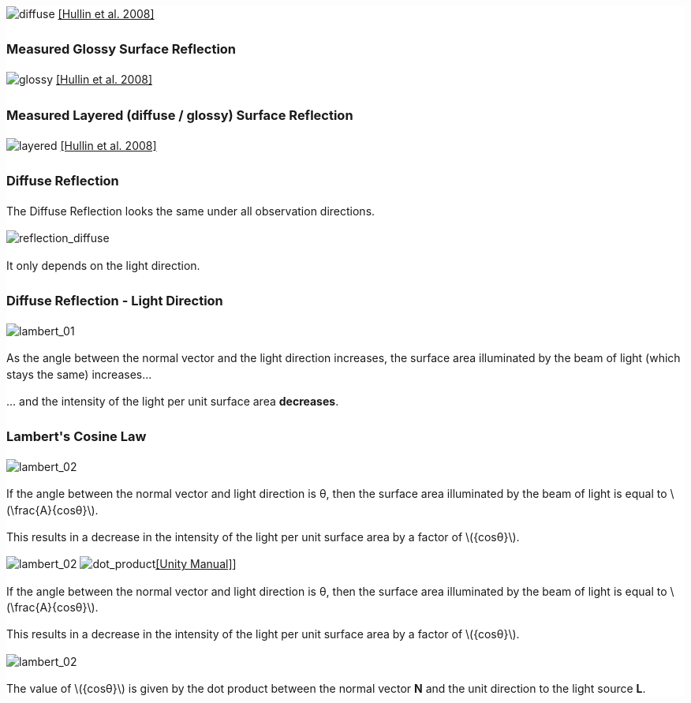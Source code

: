 <img src="../img/diffuse.png" alt="diffuse" style="width:100%;">  [[Hullin et al. 2008]]() 


### Measured Glossy Surface Reflection

<img src="../img/glossy.png" alt="glossy" style="width:100%;">  [[Hullin et al. 2008]]() 


### Measured Layered (diffuse / glossy) Surface Reflection

<img src="../img/layered.png" alt="layered" style="width:100%;">  [[Hullin et al. 2008]]() 

### Diffuse Reflection

The Diffuse Reflection looks the same under all observation directions. 

<img src="../img/reflection_diffuse.png" alt="reflection_diffuse" style="width:100%;"> 


It only depends on the light direction.


### Diffuse Reflection - Light Direction

<img src="../img/lambert_01.png" alt="lambert_01" style="width:100%;"> 

As the angle between the normal vector and the light direction increases, the surface area illuminated by the beam of light (which stays the same) increases...


... and the intensity of the light per unit surface area **decreases**.


### Lambert's Cosine Law

<img src="../img/lambert_02.png" alt="lambert_02" style="width:50%;"> 

If the angle between the normal vector and light direction is θ, then the surface area illuminated by the beam of light is equal to \\(\frac{A}{cosθ}\\).

This results in a decrease in the intensity of the light per unit surface area by a factor of \\({cosθ}\\). 


<img src="../img/lambert_02.png" alt="lambert_02" style="width:40%;">  <img src="../img/dot_product.png" alt="dot_product" style="width:30%;">[[Unity Manual]](https://docs.unity3d.com/Manual/UnderstandingVectorArithmetic.html)]

If the angle between the normal vector and light direction is θ, then the surface area illuminated by the beam of light is equal to \\(\frac{A}{cosθ}\\).

This results in a decrease in the intensity of the light per unit surface area by a factor of \\({cosθ}\\). 


<img src="../img/lambert_02.png" alt="lambert_02" style="width:50%;"> 

The value of \\({cosθ}\\) is given by the dot product between the normal vector **N** and the unit direction to the light source **L**. 
